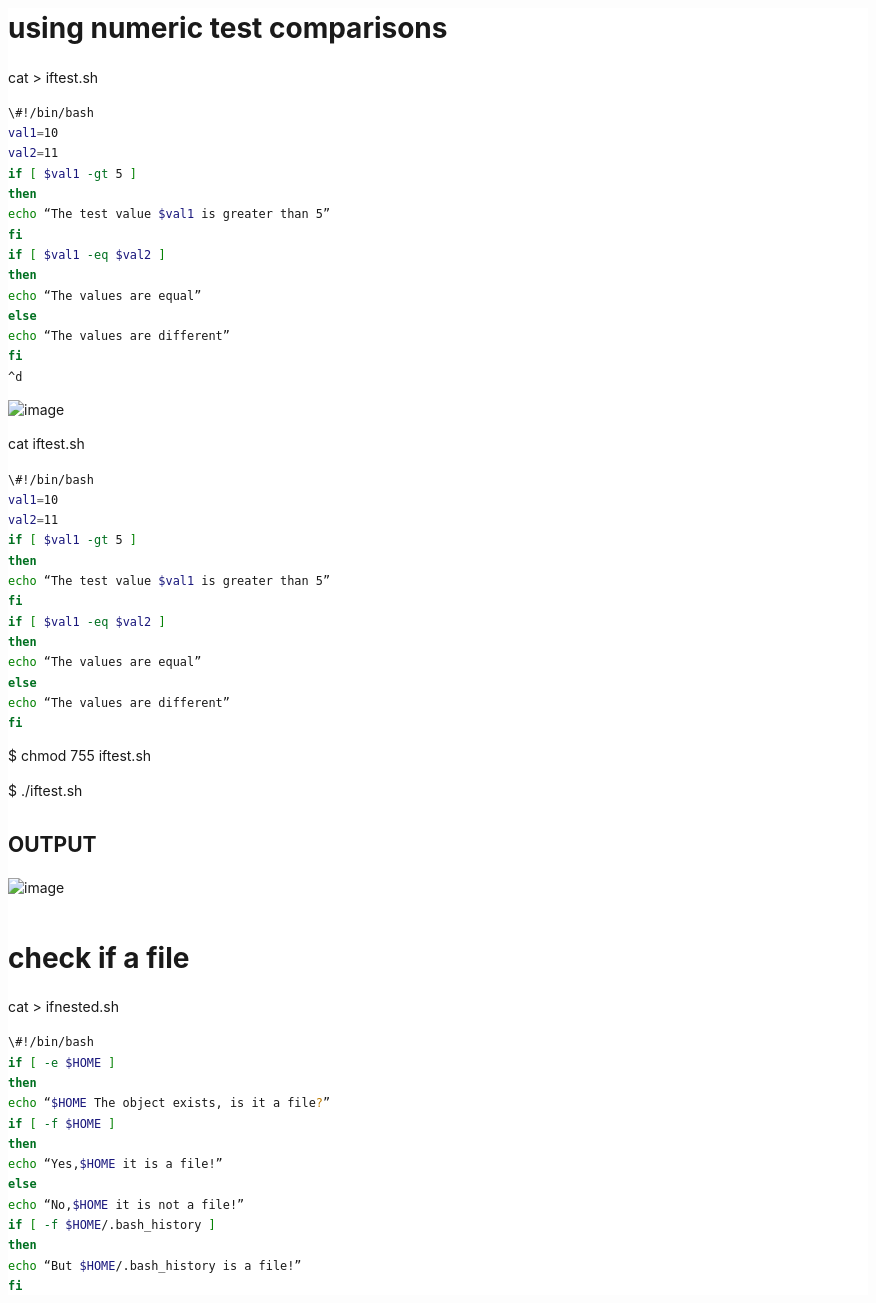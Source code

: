 

# using numeric test comparisons
cat > iftest.sh 
```bash
\#!/bin/bash
val1=10
val2=11
if [ $val1 -gt 5 ]
then
echo “The test value $val1 is greater than 5”
fi
if [ $val1 -eq $val2 ]
then
echo “The values are equal”
else
echo “The values are different”
fi
^d
```
<img width="541" height="502" alt="image" src="https://github.com/user-attachments/assets/e8f67306-7478-4ad6-8222-b49211b140ff" />


cat iftest.sh 
```bash
\#!/bin/bash
val1=10
val2=11
if [ $val1 -gt 5 ]
then
echo “The test value $val1 is greater than 5”
fi
if [ $val1 -eq $val2 ]
then
echo “The values are equal”
else
echo “The values are different”
fi
```

$ chmod 755 iftest.sh
 
$ ./iftest.sh 
## OUTPUT
<img width="643" height="206" alt="image" src="https://github.com/user-attachments/assets/36147857-8585-4859-b3ba-2437232a7dac" />


# check if a file
cat > ifnested.sh 
```bash
\#!/bin/bash
if [ -e $HOME ]
then
echo “$HOME The object exists, is it a file?”
if [ -f $HOME ]
then
echo “Yes,$HOME it is a file!”
else
echo “No,$HOME it is not a file!”
if [ -f $HOME/.bash_history ]
then
echo “But $HOME/.bash_history is a file!”
fi
```